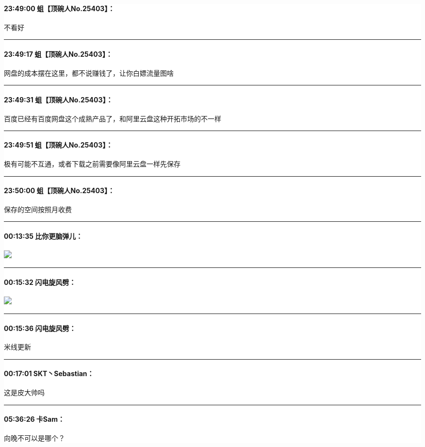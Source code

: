 #### 23:49:00  蛆【顶碗人No.25403】：

不看好

*****

#### 23:49:17  蛆【顶碗人No.25403】：

网盘的成本摆在这里，都不说赚钱了，让你白嫖流量图啥

*****

#### 23:49:31  蛆【顶碗人No.25403】：

百度已经有百度网盘这个成熟产品了，和阿里云盘这种开拓市场的不一样

*****

#### 23:49:51  蛆【顶碗人No.25403】：

极有可能不互通，或者下载之前需要像阿里云盘一样先保存

*****

#### 23:50:00  蛆【顶碗人No.25403】：

保存的空间按照月收费

*****

#### 00:13:35  比你更脑弹儿：

![](http://gchat.qpic.cn/gchatpic_new/1035154062/614391357-2446341671-B31DB10C25DB2885ADF10C3EF46BA520/0?term=2")

*****

#### 00:15:32  闪电旋风劈：

![](http://gchat.qpic.cn/gchatpic_new/1759772708/614391357-2653041880-D1EC0D8B3BC18A4AB3C925D0AA6F0AE6/0?term=2")

*****

#### 00:15:36  闪电旋风劈：

米线更新

*****

#### 00:17:01  SKT丶Sebastian：

这是皮大帅吗

*****

#### 05:36:26  卡Sam：

向晚不可以是哪个？
